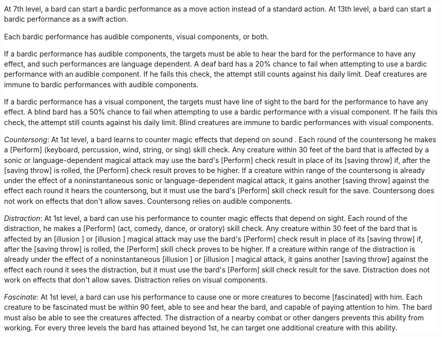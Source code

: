 At 7th level, a bard can start a bardic performance as a move
action instead of a standard action.  At 13th level, a bard can
start a bardic performance as a swift action.

Each bardic performance has audible components, visual
components, or both.

If a bardic performance has audible components, the targets must
be able to hear the bard for the performance to have any effect,
and such performances are language dependent.  A deaf bard has a
20% chance to fail when attempting to use a bardic performance
with an audible component.  If he fails this check, the attempt
still counts against his daily limit.  Deaf creatures are immune
to bardic performances with audible components.

If a bardic performance has a visual component, the targets must
have line of sight to the bard for the performance to have any
effect.  A blind bard has a 50% chance to fail when attempting to
use a bardic performance with a visual component.  If he fails
this check, the attempt still counts against his daily limit.
Blind creatures are immune to bardic performances with visual
components.

*Countersong*: At 1st level, a bard learns to counter magic
effects that depend on sound .  Each round of the countersong he
makes a [Perform] (keyboard, percussion, wind, string, or sing)
skill check.  Any creature within 30 feet of the bard that is
affected by a sonic or language-dependent magical attack may use
the bard's [Perform] check result in place of its [saving throw]
if, after the [saving throw] is rolled, the [Perform] check
result proves to be higher.  If a creature within range of the
countersong is already under the effect of a noninstantaneous
sonic or language-dependent magical attack, it gains another
[saving throw] against the effect each round it hears the
countersong, but it must use the bard's [Perform] skill check
result for the save.  Countersong does not work on effects that
don't allow saves.  Countersong relies on audible components.

*Distraction*: At 1st level, a bard can use his performance to
counter magic effects that depend on sight.  Each round of the
distraction, he makes a [Perform] (act, comedy, dance, or
oratory) skill check.  Any creature within 30 feet of the bard
that is affected by an [illusion ] or [illusion ] magical attack
may use the bard's [Perform] check result in place of its [saving
throw] if, after the [saving throw] is rolled, the [Perform]
skill check proves to be higher.  If a creature within range of
the distraction is already under the effect of a noninstantaneous
[illusion ] or [illusion ] magical attack, it gains another
[saving throw] against the effect each round it sees the
distraction, but it must use the bard's [Perform] skill check
result for the save.  Distraction does not work on effects that
don't allow saves.  Distraction relies on visual components.

*Fascinate*: At 1st level, a bard can use his performance to
cause one or more creatures to become [fascinated] with him.  Each
creature to be fascinated must be within 90 feet, able to see and
hear the bard, and capable of paying attention to him.  The bard
must also be able to see the creatures affected.  The distraction
of a nearby combat or other dangers prevents this ability from
working.  For every three levels the bard has attained beyond 1st,
he can target one additional creature with this ability.
